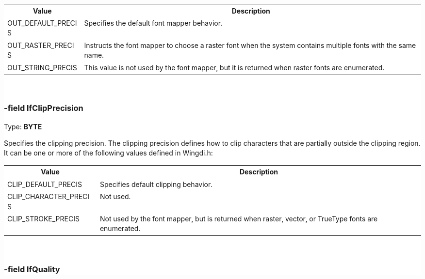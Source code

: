 <table class="clsStd">
<tr>
<th>Value</th>
<th>Description</th>
</tr>
<tr>
<td>OUT_DEFAULT_PRECIS</td>
<td>Specifies the default font mapper behavior.</td>
</tr>
<tr>
<td>OUT_RASTER_PRECIS</td>
<td>Instructs the font mapper to choose a raster font when the system contains multiple fonts with the same name.</td>
</tr>
<tr>
<td>OUT_STRING_PRECIS</td>
<td>This value is not used by the font mapper, but it is returned when raster fonts are enumerated.</td>
</tr>
</table>
 


### -field lfClipPrecision

Type: <b>BYTE</b>

Specifies the clipping precision. The clipping precision defines how to clip characters that are partially outside the clipping region. It can be one or more of the following values defined in Wingdi.h:

<table class="clsStd">
<tr>
<th>Value</th>
<th>Description</th>
</tr>
<tr>
<td>CLIP_DEFAULT_PRECIS</td>
<td>Specifies default clipping behavior.</td>
</tr>
<tr>
<td>CLIP_CHARACTER_PRECIS</td>
<td>Not used.</td>
</tr>
<tr>
<td>CLIP_STROKE_PRECIS</td>
<td>Not used by the font mapper, but is returned when raster, vector, or TrueType fonts are enumerated.</td>
</tr>
</table>
 


### -field lfQuality
